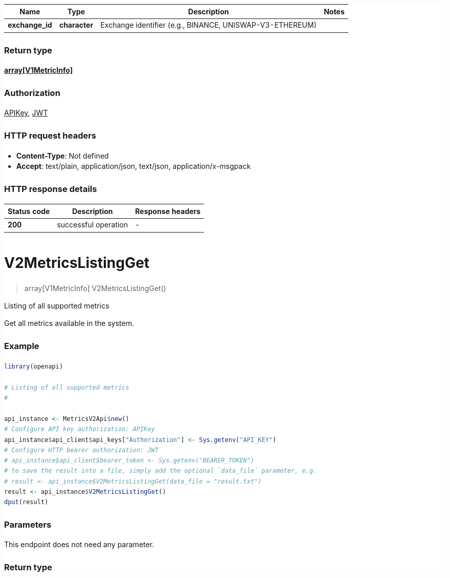 Name | Type | Description  | Notes
------------- | ------------- | ------------- | -------------
 **exchange_id** | **character**| Exchange identifier (e.g., BINANCE, UNISWAP-V3-ETHEREUM) | 

### Return type

[**array[V1MetricInfo]**](v1.MetricInfo.md)

### Authorization

[APIKey](../README.md#APIKey), [JWT](../README.md#JWT)

### HTTP request headers

 - **Content-Type**: Not defined
 - **Accept**: text/plain, application/json, text/json, application/x-msgpack

### HTTP response details
| Status code | Description | Response headers |
|-------------|-------------|------------------|
| **200** | successful operation |  -  |

# **V2MetricsListingGet**
> array[V1MetricInfo] V2MetricsListingGet()

Listing of all supported metrics

Get all metrics available in the system.

### Example
```R
library(openapi)

# Listing of all supported metrics
#

api_instance <- MetricsV2Api$new()
# Configure API key authorization: APIKey
api_instance$api_client$api_keys["Authorization"] <- Sys.getenv("API_KEY")
# Configure HTTP bearer authorization: JWT
# api_instance$api_client$bearer_token <- Sys.getenv("BEARER_TOKEN")
# to save the result into a file, simply add the optional `data_file` parameter, e.g.
# result <- api_instance$V2MetricsListingGet(data_file = "result.txt")
result <- api_instance$V2MetricsListingGet()
dput(result)
```

### Parameters
This endpoint does not need any parameter.

### Return type
